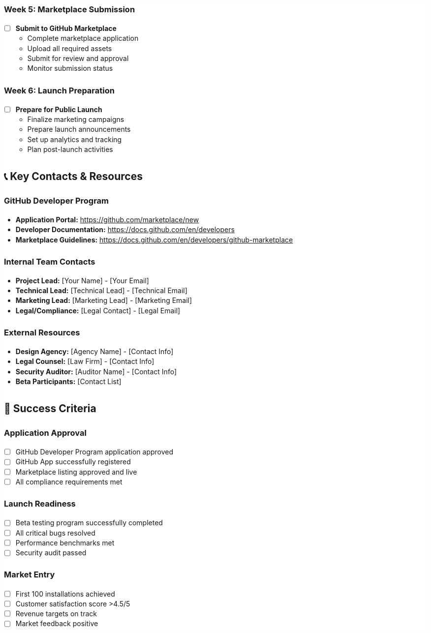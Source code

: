 ### Week 5: Marketplace Submission
- [ ] **Submit to GitHub Marketplace**
  - Complete marketplace application
  - Upload all required assets
  - Submit for review and approval
  - Monitor submission status

### Week 6: Launch Preparation
- [ ] **Prepare for Public Launch**
  - Finalize marketing campaigns
  - Prepare launch announcements
  - Set up analytics and tracking
  - Plan post-launch activities

## 📞 Key Contacts & Resources

### GitHub Developer Program
- **Application Portal:** https://github.com/marketplace/new
- **Developer Documentation:** https://docs.github.com/en/developers
- **Marketplace Guidelines:** https://docs.github.com/en/developers/github-marketplace

### Internal Team Contacts
- **Project Lead:** [Your Name] - [Your Email]
- **Technical Lead:** [Technical Lead] - [Technical Email]
- **Marketing Lead:** [Marketing Lead] - [Marketing Email]
- **Legal/Compliance:** [Legal Contact] - [Legal Email]

### External Resources
- **Design Agency:** [Agency Name] - [Contact Info]
- **Legal Counsel:** [Law Firm] - [Contact Info]
- **Security Auditor:** [Auditor Name] - [Contact Info]
- **Beta Participants:** [Contact List]

## 🎉 Success Criteria

### Application Approval
- [ ] GitHub Developer Program application approved
- [ ] GitHub App successfully registered
- [ ] Marketplace listing approved and live
- [ ] All compliance requirements met

### Launch Readiness
- [ ] Beta testing program successfully completed
- [ ] All critical bugs resolved
- [ ] Performance benchmarks met
- [ ] Security audit passed

### Market Entry
- [ ] First 100 installations achieved
- [ ] Customer satisfaction score >4.5/5
- [ ] Revenue targets on track
- [ ] Market feedback positive

